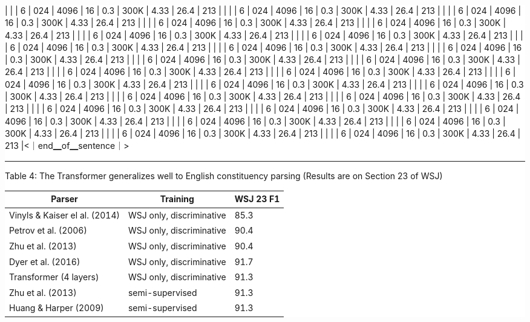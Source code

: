 |      |         | 6     | 024  | 4096 | 16    | 0.3    | 300K  | 4.33      | 26.4       | 213         |
|      |         | 6     | 024  | 4096 | 16    | 0.3    | 300K  | 4.33      | 26.4       | 213         |
|      |         | 6     | 024  | 4096 | 16    | 0.3    | 300K  | 4.33      | 26.4       | 213         |
|      |         | 6     | 024  | 4096 | 16    | 0.3    | 300K  | 4.33      | 26.4       | 213         |
|      |         | 6     | 024  | 4096 | 16    | 0.3    | 300K  | 4.33      | 26.4       | 213         |
|      |         | 6     | 024  | 4096 | 16    | 0.3    | 300K  | 4.33      | 26.4       | 213         |
|      |         | 6     | 024  | 4096 | 16    | 0.3    | 300K  | 4.33      | 26.4       | 213         |
|      |         | 6     | 024  | 4096 | 16    | 0.3    | 300K  | 4.33      | 26.4       | 213         |
|      |         | 6     | 024  | 4096 | 16    | 0.3    | 300K  | 4.33      | 26.4       | 213         |
|      |         | 6     | 024  | 4096 | 16    | 0.3    | 300K  | 4.33      | 26.4       | 213         |
|      |         | 6     | 024  | 4096 | 16    | 0.3    | 300K  | 4.33      | 26.4       | 213         |
|      |         | 6     | 024  | 4096 | 16    | 0.3    | 300K  | 4.33      | 26.4       | 213         |
|      |         | 6     | 024  | 4096 | 16    | 0.3    | 300K  | 4.33      | 26.4       | 213         |
|      |         | 6     | 024  | 4096 | 16    | 0.3    | 300K  | 4.33      | 26.4       | 213         |
|      |         | 6     | 024  | 4096 | 16    | 0.3    | 300K  | 4.33      | 26.4       | 213         |
|      |         | 6     | 024  | 4096 | 16    | 0.3    | 300K  | 4.33      | 26.4       | 213         |
|      |         | 6     | 024  | 4096 | 16    | 0.3    | 300K  | 4.33      | 26.4       | 213         |
|      |         | 6     | 024  | 4096 | 16    | 0.3    | 300K  | 4.33      | 26.4       | 213         |
|      |         | 6     | 024  | 4096 | 16    | 0.3    | 300K  | 4.33      | 26.4       | 213         |
|      |         | 6     | 024  | 4096 | 16    | 0.3    | 300K  | 4.33      | 26.4       | 213         |
|      |         | 6     | 024  | 4096 | 16    | 0.3    | 300K  | 4.33      | 26.4       | 213         |
|      |         | 6     | 024  | 4096 | 16    | 0.3    | 300K  | 4.33      | 26.4       | 213         |
|      |         | 6     | 024  | 4096 | 16    | 0.3    | 300K  | 4.33      | 26.4       | 213         |
|      |         | 6     | 024  | 4096 | 16    | 0.3    | 300K  | 4.33      | 26.4       | 213         |
|      |         | 6     | 024  | 4096 | 16    | 0.3    | 300K  | 4.33      | 26.4       | 213         |
|      |         | 6     | 024  | 4096 | 16    | 0.3    | 300K  | 4.33      | 26.4       | 213         |<｜end▁of▁sentence｜>

---

Table 4: The Transformer generalizes well to English constituency parsing (Results are on Section 23 of WSJ)

| Parser | Training | WSJ 23 F1 |
| --- | --- | --- |
| Vinyls & Kaiser el al. (2014) | WSJ only, discriminative | 85.3 |
| Petrov et al. (2006) | WSJ only, discriminative | 90.4 |
| Zhu et al. (2013) | WSJ only, discriminative | 90.4 |
| Dyer et al. (2016) | WSJ only, discriminative | 91.7 |
| Transformer (4 layers) | WSJ only, discriminative | 91.3 |
| Zhu et al. (2013) | semi-supervised | 91.3 |
| Huang & Harper (2009) | semi-supervised | 91.3 |